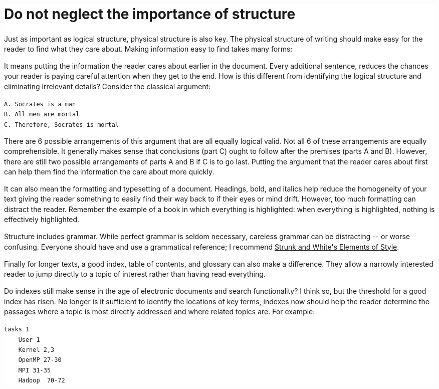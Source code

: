 
# Do not neglect the importance of structure

Just as important as logical structure, physical structure is also key.
The physical structure of writing should make easy for the reader to find what they care about.
Making information easy to find takes many forms:

It means putting the information the reader cares about earlier in the document.
Every additional sentence, reduces the chances your reader is paying careful attention when they get to the end.
How is this different from identifying the logical structure and eliminating irrelevant details?
Consider the classical argument:

```
A. Socrates is a man
B. All men are mortal
C. Therefore, Socrates is mortal
```

There are 6 possible arrangements of this argument that are all equally logical valid.
Not all 6 of these arrangements are equally comprehensible.
It generally makes sense that conclusions (part C) ought to follow after the premises (parts A and B).
However, there are still two possible arrangements of parts A and B if C is to go last.
Putting the argument that the reader cares about first can help them find the information the care about more quickly.


It can also mean the formatting and typesetting of a document.
Headings, bold, and italics help reduce the homogeneity of your text giving the reader something to easily find their way back to if their eyes or mind drift.
However, too much formatting can distract the reader.
Remember the example of a book in which everything is highlighted: when everything is highlighted, nothing is effectively highlighted.

Structure includes grammar.
While perfect grammar is seldom necessary, careless grammar can be distracting -- or worse confusing.
Everyone should have and use a grammatical reference; I recommend [Strunk and White's Elements of Style](http://www.gutenberg.org/ebooks/37134).

Finally for longer texts, a good index, table of contents, and glossary can also make a difference.
They allow a narrowly interested reader to jump directly to a topic of interest rather than having read everything.

Do indexes still make sense in the age of electronic documents and search functionality?
I think so, but the threshold for a good index has risen.
No longer is it sufficient to identify the locations of key terms, indexes now should help the reader determine the passages where a topic is most directly addressed and where related topics are.
For example:


```
tasks 1
    User 1
    Kernel 2,3
    OpenMP 27-30
    MPI 31-35
    Hadoop  70-72
```
